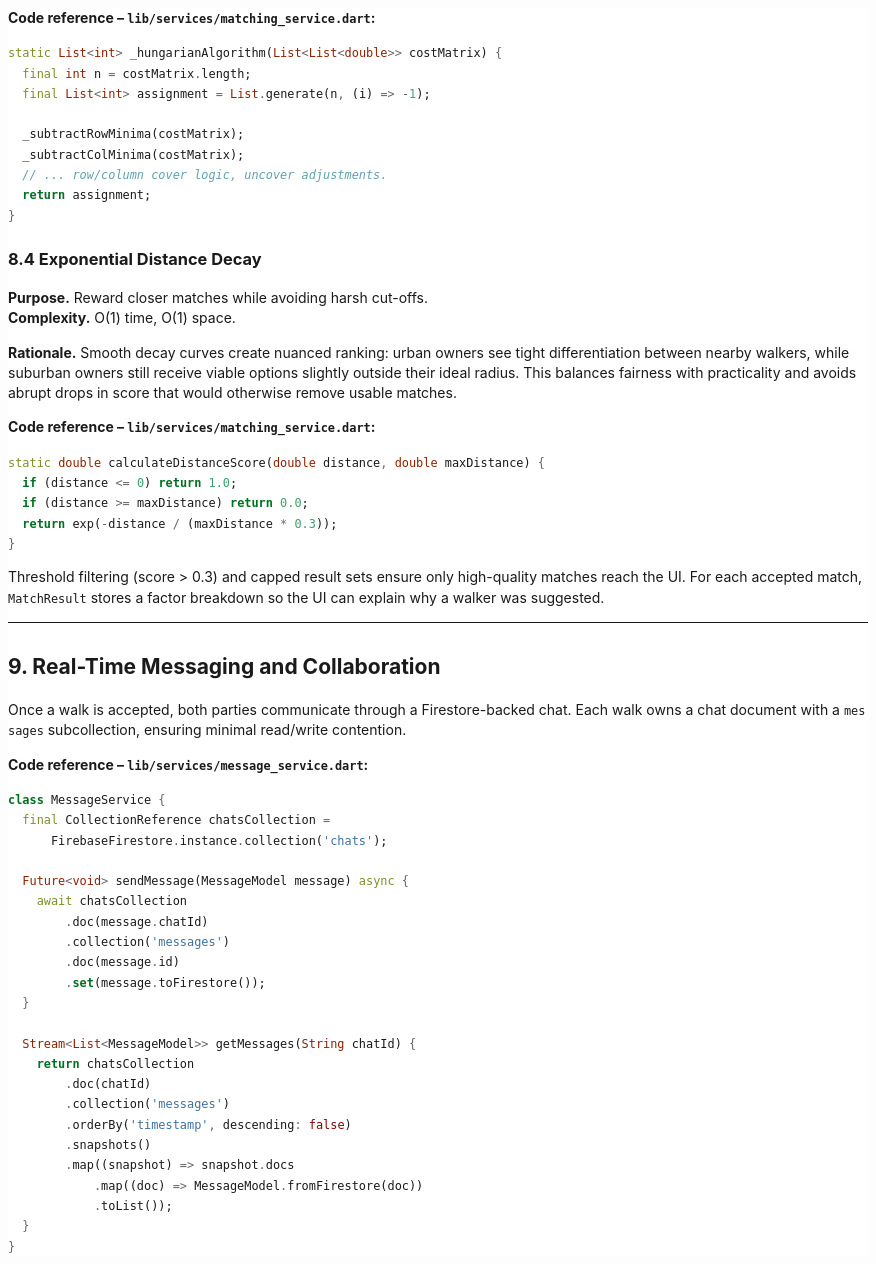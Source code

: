 **Code reference – `lib/services/matching_service.dart`:**
```dart
static List<int> _hungarianAlgorithm(List<List<double>> costMatrix) {
  final int n = costMatrix.length;
  final List<int> assignment = List.generate(n, (i) => -1);

  _subtractRowMinima(costMatrix);
  _subtractColMinima(costMatrix);
  // ... row/column cover logic, uncover adjustments.
  return assignment;
}
```

### 8.4 Exponential Distance Decay
**Purpose.** Reward closer matches while avoiding harsh cut-offs.  
**Complexity.** O(1) time, O(1) space.

**Rationale.** Smooth decay curves create nuanced ranking: urban owners see tight differentiation between nearby walkers, while suburban owners still receive viable options slightly outside their ideal radius. This balances fairness with practicality and avoids abrupt drops in score that would otherwise remove usable matches.

**Code reference – `lib/services/matching_service.dart`:**
```dart
static double calculateDistanceScore(double distance, double maxDistance) {
  if (distance <= 0) return 1.0;
  if (distance >= maxDistance) return 0.0;
  return exp(-distance / (maxDistance * 0.3));
}
```

Threshold filtering (score > 0.3) and capped result sets ensure only high-quality matches reach the UI. For each accepted match, `MatchResult` stores a factor breakdown so the UI can explain why a walker was suggested.

---

## 9. Real-Time Messaging and Collaboration
Once a walk is accepted, both parties communicate through a Firestore-backed chat. Each walk owns a chat document with a `messages` subcollection, ensuring minimal read/write contention.

**Code reference – `lib/services/message_service.dart`:**
```dart
class MessageService {
  final CollectionReference chatsCollection =
      FirebaseFirestore.instance.collection('chats');

  Future<void> sendMessage(MessageModel message) async {
    await chatsCollection
        .doc(message.chatId)
        .collection('messages')
        .doc(message.id)
        .set(message.toFirestore());
  }

  Stream<List<MessageModel>> getMessages(String chatId) {
    return chatsCollection
        .doc(chatId)
        .collection('messages')
        .orderBy('timestamp', descending: false)
        .snapshots()
        .map((snapshot) => snapshot.docs
            .map((doc) => MessageModel.fromFirestore(doc))
            .toList());
  }
}
```